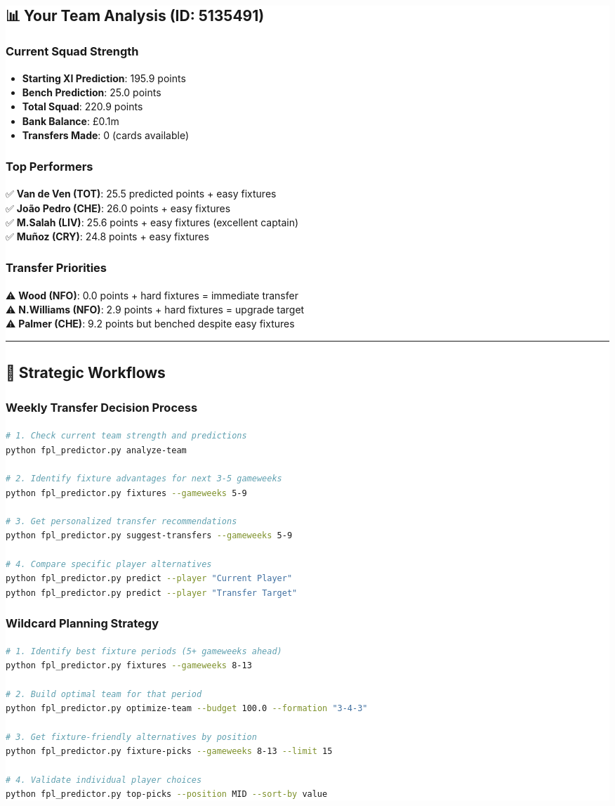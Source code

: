
## 📊 **Your Team Analysis (ID: 5135491)**

### **Current Squad Strength**
- **Starting XI Prediction**: 195.9 points
- **Bench Prediction**: 25.0 points  
- **Total Squad**: 220.9 points
- **Bank Balance**: £0.1m
- **Transfers Made**: 0 (cards available)

### **Top Performers**
✅ **Van de Ven (TOT)**: 25.5 predicted points + easy fixtures  
✅ **João Pedro (CHE)**: 26.0 points + easy fixtures  
✅ **M.Salah (LIV)**: 25.6 points + easy fixtures (excellent captain)  
✅ **Muñoz (CRY)**: 24.8 points + easy fixtures  

### **Transfer Priorities**
⚠️ **Wood (NFO)**: 0.0 points + hard fixtures = immediate transfer  
⚠️ **N.Williams (NFO)**: 2.9 points + hard fixtures = upgrade target  
⚠️ **Palmer (CHE)**: 9.2 points but benched despite easy fixtures  

---

## 🎯 **Strategic Workflows**

### **Weekly Transfer Decision Process**
```bash
# 1. Check current team strength and predictions
python fpl_predictor.py analyze-team

# 2. Identify fixture advantages for next 3-5 gameweeks  
python fpl_predictor.py fixtures --gameweeks 5-9

# 3. Get personalized transfer recommendations
python fpl_predictor.py suggest-transfers --gameweeks 5-9

# 4. Compare specific player alternatives
python fpl_predictor.py predict --player "Current Player"
python fpl_predictor.py predict --player "Transfer Target"
```

### **Wildcard Planning Strategy**
```bash
# 1. Identify best fixture periods (5+ gameweeks ahead)
python fpl_predictor.py fixtures --gameweeks 8-13

# 2. Build optimal team for that period
python fpl_predictor.py optimize-team --budget 100.0 --formation "3-4-3"

# 3. Get fixture-friendly alternatives by position
python fpl_predictor.py fixture-picks --gameweeks 8-13 --limit 15

# 4. Validate individual player choices
python fpl_predictor.py top-picks --position MID --sort-by value
```
